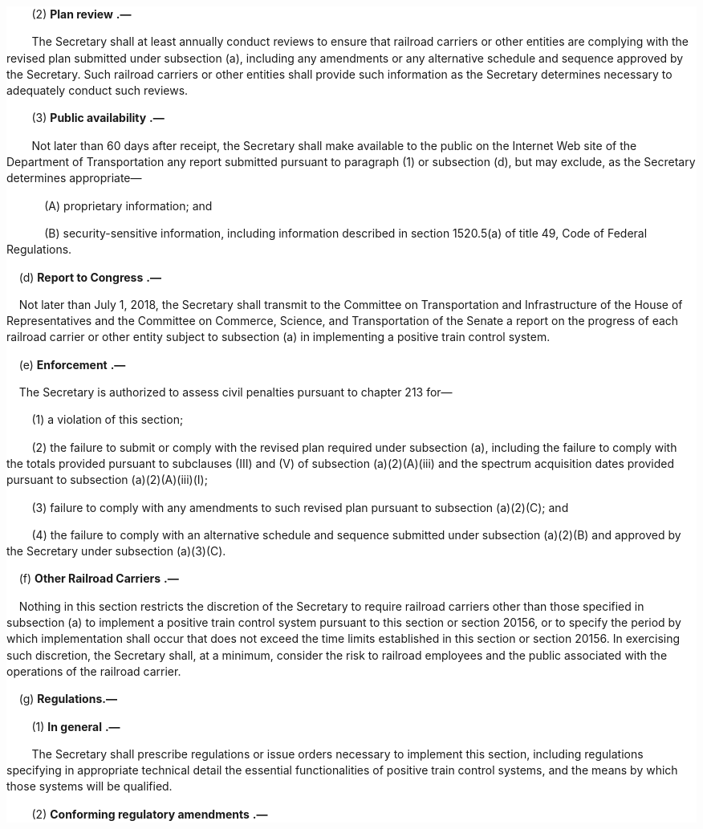         (2)  __Plan review__  __.—__ 

        The Secretary shall at least annually conduct reviews to ensure that railroad carriers or other entities are complying with the revised plan submitted under subsection (a), including any amendments or any alternative schedule and sequence approved by the Secretary. Such railroad carriers or other entities shall provide such information as the Secretary determines necessary to adequately conduct such reviews.

        (3)  __Public availability__  __.—__ 

        Not later than 60 days after receipt, the Secretary shall make available to the public on the Internet Web site of the Department of Transportation any report submitted pursuant to paragraph (1) or subsection (d), but may exclude, as the Secretary determines appropriate—

            (A) proprietary information; and

            (B) security-sensitive information, including information described in section 1520.5(a) of title 49, Code of Federal Regulations.

    (d)  __Report to Congress__  __.—__ 

    Not later than July 1, 2018, the Secretary shall transmit to the Committee on Transportation and Infrastructure of the House of Representatives and the Committee on Commerce, Science, and Transportation of the Senate a report on the progress of each railroad carrier or other entity subject to subsection (a) in implementing a positive train control system.

    (e)  __Enforcement__  __.—__ 

    The Secretary is authorized to assess civil penalties pursuant to chapter 213 for—

        (1) a violation of this section;

        (2) the failure to submit or comply with the revised plan required under subsection (a), including the failure to comply with the totals provided pursuant to subclauses (III) and (V) of subsection (a)(2)(A)(iii) and the spectrum acquisition dates provided pursuant to subsection (a)(2)(A)(iii)(I);

        (3) failure to comply with any amendments to such revised plan pursuant to subsection (a)(2)(C); and

        (4) the failure to comply with an alternative schedule and sequence submitted under subsection (a)(2)(B) and approved by the Secretary under subsection (a)(3)(C).

    (f)  __Other Railroad Carriers__  __.—__ 

    Nothing in this section restricts the discretion of the Secretary to require railroad carriers other than those specified in subsection (a) to implement a positive train control system pursuant to this section or section 20156, or to specify the period by which implementation shall occur that does not exceed the time limits established in this section or section 20156. In exercising such discretion, the Secretary shall, at a minimum, consider the risk to railroad employees and the public associated with the operations of the railroad carrier.

    (g) __Regulations.—__ 

        (1)  __In general__  __.—__ 

        The Secretary shall prescribe regulations or issue orders necessary to implement this section, including regulations specifying in appropriate technical detail the essential functionalities of positive train control systems, and the means by which those systems will be qualified.

        (2)  __Conforming regulatory amendments__  __.—__ 
